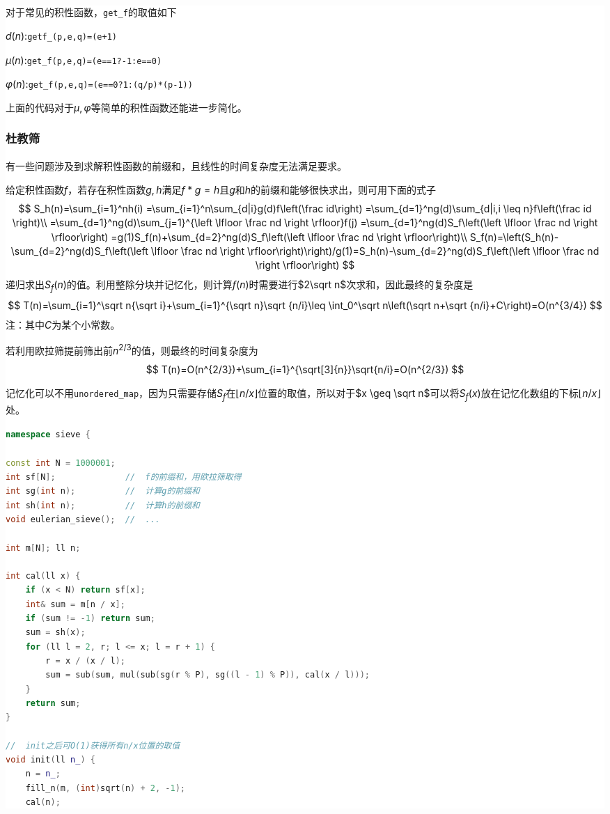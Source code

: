 对于常见的积性函数，`get_f`的取值如下

$d(n):$`getf_(p,e,q)=(e+1)`

$\mu(n):$`get_f(p,e,q)=(e==1?-1:e==0)`

$\varphi(n):$`get_f(p,e,q)=(e==0?1:(q/p)*(p-1))`

上面的代码对于$\mu,\varphi$等简单的积性函数还能进一步简化。

### 杜教筛

有一些问题涉及到求解积性函数的前缀和，且线性的时间复杂度无法满足要求。

给定积性函数$f$，若存在积性函数$g,h$满足$f*g=h$且$g$和$h$的前缀和能够很快求出，则可用下面的式子
$$
S_h(n)=\sum_{i=1}^nh(i)
=\sum_{i=1}^n\sum_{d|i}g(d)f\left(\frac id\right)
=\sum_{d=1}^ng(d)\sum_{d|i,i \leq n}f\left(\frac id \right)\\
=\sum_{d=1}^ng(d)\sum_{j=1}^{\left \lfloor \frac nd \right \rfloor}f(j)
=\sum_{d=1}^ng(d)S_f\left(\left \lfloor \frac nd \right \rfloor\right)
=g(1)S_f(n)+\sum_{d=2}^ng(d)S_f\left(\left \lfloor \frac nd \right \rfloor\right)\\
S_f(n)=\left(S_h(n)-\sum_{d=2}^ng(d)S_f\left(\left \lfloor \frac nd \right \rfloor\right)\right)/g(1)=S_h(n)-\sum_{d=2}^ng(d)S_f\left(\left \lfloor \frac nd \right \rfloor\right)
$$
递归求出$S_f(n)$的值。利用整除分块并记忆化，则计算$f(n)$时需要进行$2\sqrt n$次求和，因此最终的复杂度是
$$
T(n)=\sum_{i=1}^\sqrt n{\sqrt i}+\sum_{i=1}^{\sqrt n}\sqrt {n/i}\leq \int_0^\sqrt n\left(\sqrt n+\sqrt {n/i}+C\right)=O(n^{3/4})
$$
注：其中$C$为某个小常数。

若利用欧拉筛提前筛出前$n^{2/3}$的值，则最终的时间复杂度为
$$
T(n)=O(n^{2/3})+\sum_{i=1}^{\sqrt[3]{n}}\sqrt{n/i}=O(n^{2/3})
$$

记忆化可以不用`unordered_map`，因为只需要存储$S_f$在$\lfloor n/x \rfloor$位置的取值，所以对于$x \geq \sqrt n$可以将$S_f(x)$放在记忆化数组的下标$\lfloor n/x\rfloor$处。

```cpp
namespace sieve {

const int N = 1000001;
int sf[N];				//	f的前缀和，用欧拉筛取得
int sg(int n);			//	计算g的前缀和
int sh(int n);			//	计算h的前缀和
void eulerian_sieve();	//	...
    
int m[N]; ll n;

int cal(ll x) {
    if (x < N) return sf[x];
    int& sum = m[n / x];
    if (sum != -1) return sum;
    sum = sh(x);
    for (ll l = 2, r; l <= x; l = r + 1) {
        r = x / (x / l);
        sum = sub(sum, mul(sub(sg(r % P), sg((l - 1) % P)), cal(x / l)));
    }
    return sum;
}

//	init之后可O(1)获得所有n/x位置的取值
void init(ll n_) {
    n = n_;
    fill_n(m, (int)sqrt(n) + 2, -1);
    cal(n);
```